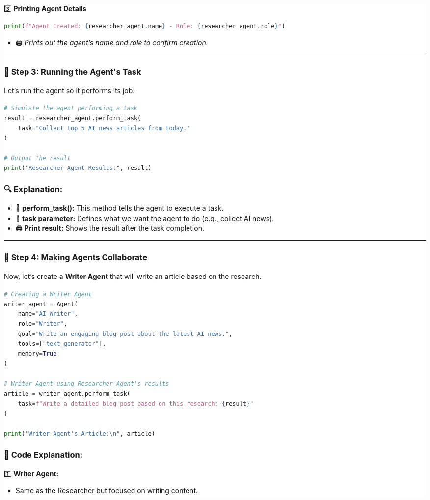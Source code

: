 3️⃣ **Printing Agent Details**  
```python
print(f"Agent Created: {researcher_agent.name} - Role: {researcher_agent.role}")
```
- 🖨️ *Prints out the agent’s name and role to confirm creation.*

---

### 🏃 **Step 3: Running the Agent's Task**  
Let’s run the agent so it performs its job.  

```python
# Simulate the agent performing a task
result = researcher_agent.perform_task(
    task="Collect top 5 AI news articles from today."
)

# Output the result
print("Researcher Agent Results:", result)
```

### 🔍 **Explanation:**  
- 🔄 **perform_task():** This method tells the agent to execute a task.  
- 📄 **task parameter:** Defines what we want the agent to do (e.g., collect AI news).  
- 🖨️ **Print result:** Shows the result after the task completion.

---

### 🤝 **Step 4: Making Agents Collaborate**  

Now, let’s create a **Writer Agent** that will write an article based on the research.

```python
# Creating a Writer Agent
writer_agent = Agent(
    name="AI Writer",
    role="Writer",
    goal="Write an engaging blog post about the latest AI news.",
    tools=["text_generator"],
    memory=True
)

# Writer Agent using Researcher Agent's results
article = writer_agent.perform_task(
    task=f"Write a detailed blog post based on this research: {result}"
)

print("Writer Agent's Article:\n", article)
```

### 📝 **Code Explanation:**  
1️⃣ **Writer Agent:**  
- Same as the Researcher but focused on writing content.  
